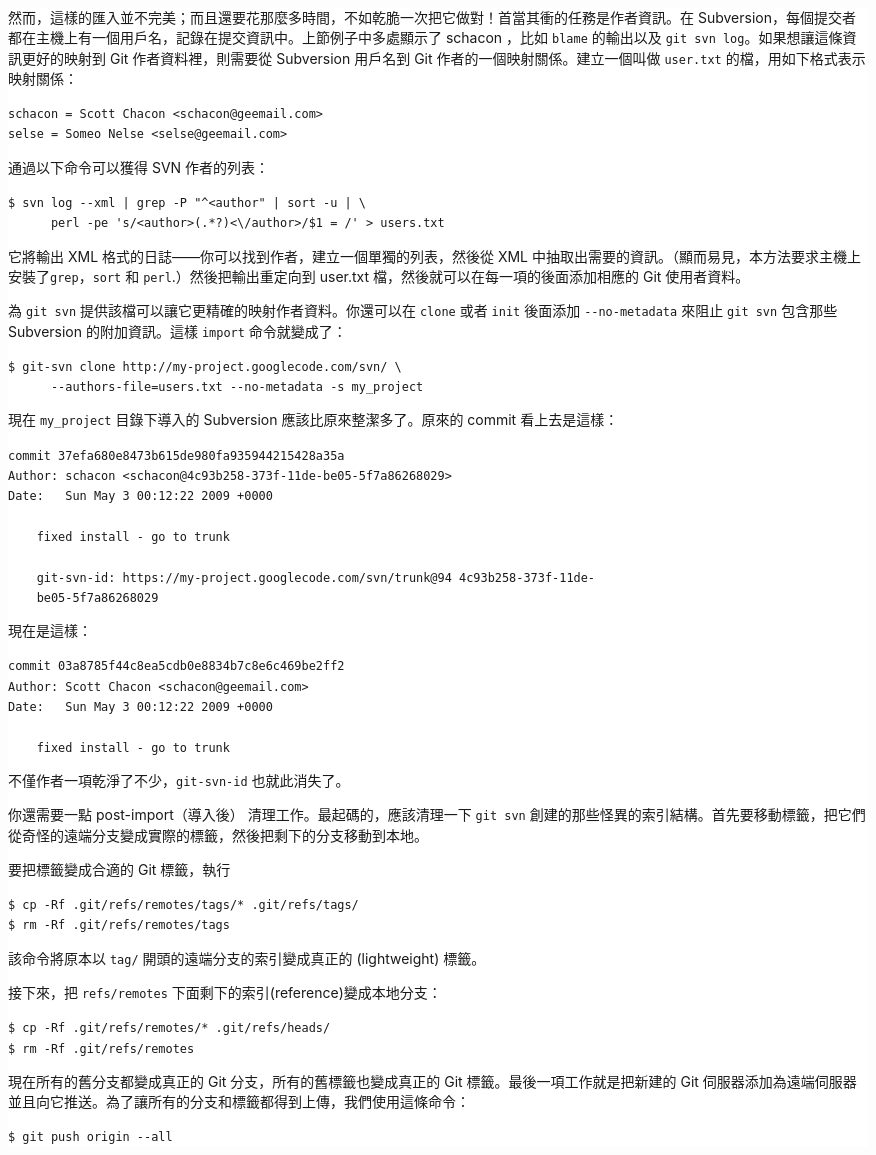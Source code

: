 然而，這樣的匯入並不完美；而且還要花那麼多時間，不如乾脆一次把它做對！首當其衝的任務是作者資訊。在 Subversion，每個提交者都在主機上有一個用戶名，記錄在提交資訊中。上節例子中多處顯示了 schacon ，比如 `blame` 的輸出以及 `git svn log`。如果想讓這條資訊更好的映射到 Git 作者資料裡，則需要從 Subversion 用戶名到 Git 作者的一個映射關係。建立一個叫做 `user.txt` 的檔，用如下格式表示映射關係： 

	schacon = Scott Chacon <schacon@geemail.com>
	selse = Someo Nelse <selse@geemail.com>

通過以下命令可以獲得 SVN 作者的列表： 

	$ svn log --xml | grep -P "^<author" | sort -u | \
	      perl -pe 's/<author>(.*?)<\/author>/$1 = /' > users.txt

它將輸出 XML 格式的日誌——你可以找到作者，建立一個單獨的列表，然後從 XML 中抽取出需要的資訊。（顯而易見，本方法要求主機上安裝了`grep`，`sort` 和 `perl`.）然後把輸出重定向到 user.txt 檔，然後就可以在每一項的後面添加相應的 Git 使用者資料。 

為 `git svn` 提供該檔可以讓它更精確的映射作者資料。你還可以在 `clone` 或者 `init` 後面添加 `--no-metadata` 來阻止 `git svn` 包含那些 Subversion 的附加資訊。這樣 `import` 命令就變成了：

	$ git-svn clone http://my-project.googlecode.com/svn/ \
	      --authors-file=users.txt --no-metadata -s my_project

現在 `my_project` 目錄下導入的 Subversion 應該比原來整潔多了。原來的 commit 看上去是這樣： 

	commit 37efa680e8473b615de980fa935944215428a35a
	Author: schacon <schacon@4c93b258-373f-11de-be05-5f7a86268029>
	Date:   Sun May 3 00:12:22 2009 +0000

	    fixed install - go to trunk

	    git-svn-id: https://my-project.googlecode.com/svn/trunk@94 4c93b258-373f-11de-
	    be05-5f7a86268029

現在是這樣： 

	commit 03a8785f44c8ea5cdb0e8834b7c8e6c469be2ff2
	Author: Scott Chacon <schacon@geemail.com>
	Date:   Sun May 3 00:12:22 2009 +0000

	    fixed install - go to trunk

不僅作者一項乾淨了不少，`git-svn-id` 也就此消失了。 

你還需要一點 post-import（導入後） 清理工作。最起碼的，應該清理一下 `git svn` 創建的那些怪異的索引結構。首先要移動標籤，把它們從奇怪的遠端分支變成實際的標籤，然後把剩下的分支移動到本地。 

要把標籤變成合適的 Git 標籤，執行 

	$ cp -Rf .git/refs/remotes/tags/* .git/refs/tags/
	$ rm -Rf .git/refs/remotes/tags

該命令將原本以 `tag/` 開頭的遠端分支的索引變成真正的 (lightweight) 標籤。 

接下來，把 `refs/remotes` 下面剩下的索引(reference)變成本地分支： 

	$ cp -Rf .git/refs/remotes/* .git/refs/heads/
	$ rm -Rf .git/refs/remotes

現在所有的舊分支都變成真正的 Git 分支，所有的舊標籤也變成真正的 Git 標籤。最後一項工作就是把新建的 Git 伺服器添加為遠端伺服器並且向它推送。為了讓所有的分支和標籤都得到上傳，我們使用這條命令： 

	$ git push origin --all
